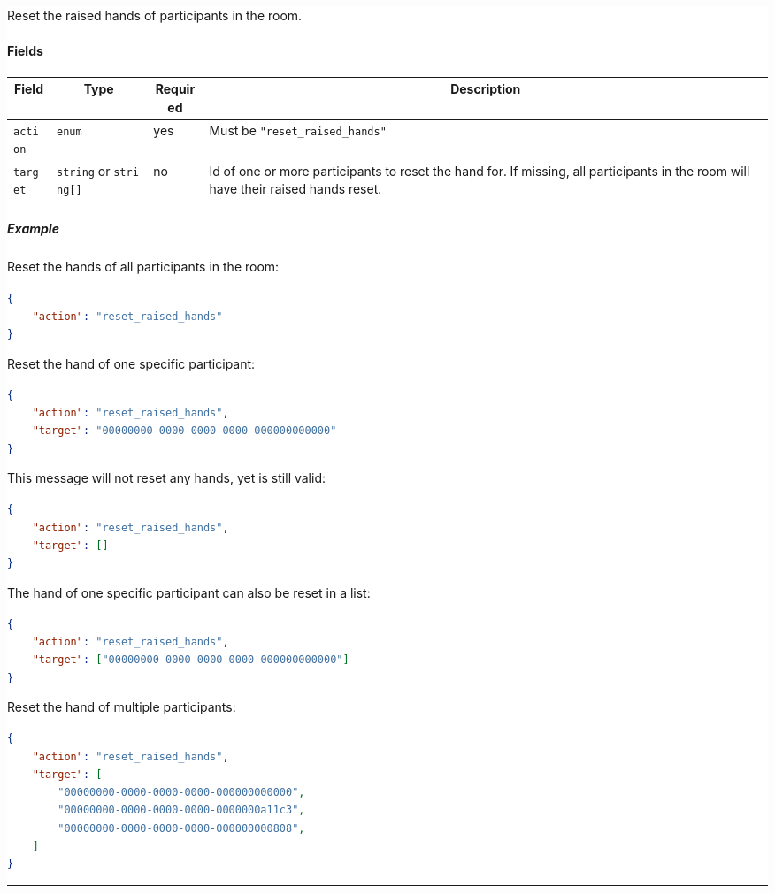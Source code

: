 Reset the raised hands of participants in the room.

#### Fields

| Field    | Type                   | Required | Description                                                                                                                        |
| -------- | ---------------------- | -------- | ---------------------------------------------------------------------------------------------------------------------------------- |
| `action` | `enum`                 | yes      | Must be `"reset_raised_hands"`                                                                                                     |
| `target` | `string` or `string[]` | no       | Id of one or more participants to reset the hand for. If missing, all participants in the room will have their raised hands reset. |

##### Example

Reset the hands of all participants in the room:

```json
{
    "action": "reset_raised_hands"
}
```

Reset the hand of one specific participant:

```json
{
    "action": "reset_raised_hands",
    "target": "00000000-0000-0000-0000-000000000000"
}
```

This message will not reset any hands, yet is still valid:

```json
{
    "action": "reset_raised_hands",
    "target": []
}
```

The hand of one specific participant can also be reset in a list:

```json
{
    "action": "reset_raised_hands",
    "target": ["00000000-0000-0000-0000-000000000000"]
}
```

Reset the hand of multiple participants:

```json
{
    "action": "reset_raised_hands",
    "target": [
        "00000000-0000-0000-0000-000000000000",
        "00000000-0000-0000-0000-0000000a11c3",
        "00000000-0000-0000-0000-000000000808",
    ]
}
```

---